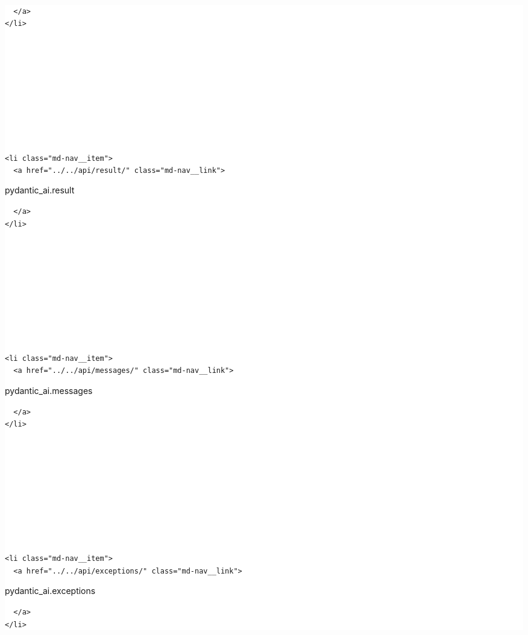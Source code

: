   </span>
  

      </a>
    </li>
  

              
            
              
                
  
  
  
  
    <li class="md-nav__item">
      <a href="../../api/result/" class="md-nav__link">
        
  
  <span class="md-ellipsis">
    pydantic_ai.result
    
  </span>
  

      </a>
    </li>
  

              
            
              
                
  
  
  
  
    <li class="md-nav__item">
      <a href="../../api/messages/" class="md-nav__link">
        
  
  <span class="md-ellipsis">
    pydantic_ai.messages
    
  </span>
  

      </a>
    </li>
  

              
            
              
                
  
  
  
  
    <li class="md-nav__item">
      <a href="../../api/exceptions/" class="md-nav__link">
        
  
  <span class="md-ellipsis">
    pydantic_ai.exceptions
    
  </span>
  

      </a>
    </li>
  
